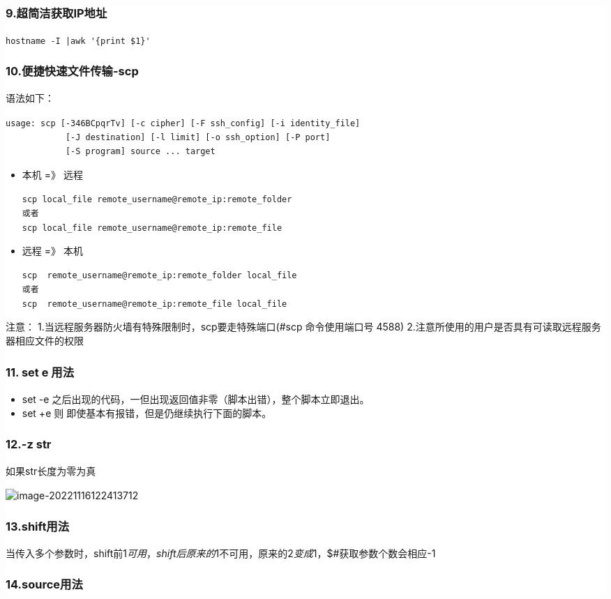    ```shell
   ```

### 9.超简洁获取IP地址

```shell
hostname -I |awk '{print $1}'
```



### 10.便捷快速文件传输-scp

语法如下：

```shell
usage: scp [-346BCpqrTv] [-c cipher] [-F ssh_config] [-i identity_file]
            [-J destination] [-l limit] [-o ssh_option] [-P port]
            [-S program] source ... target
```

- 本机 =》 远程

  ```shell
  scp local_file remote_username@remote_ip:remote_folder 
  或者 
  scp local_file remote_username@remote_ip:remote_file 
  ```

- 远程 =》 本机

  ```shell
  scp  remote_username@remote_ip:remote_folder local_file
  或者 
  scp  remote_username@remote_ip:remote_file local_file
  ```

注意：
1.当远程服务器防火墙有特殊限制时，scp要走特殊端口(#scp 命令使用端口号 4588)
2.注意所使用的用户是否具有可读取远程服务器相应文件的权限

### 11. set  e 用法

- set -e 之后出现的代码，一但出现返回值非零（脚本出错），整个脚本立即退出。
- set +e 则 即使基本有报错，但是仍继续执行下面的脚本。

### 12.-z str

如果str长度为零为真

![image-20221116122413712](http://cdn.qiniu.liyansheng.top/typora/image-20221116122413712.png)

### 13.shift用法

当传入多个参数时，shift前$1可用，shift后原来的$1不可用，原来的$2变成$1，$#获取参数个数会相应-1

### 14.source用法
